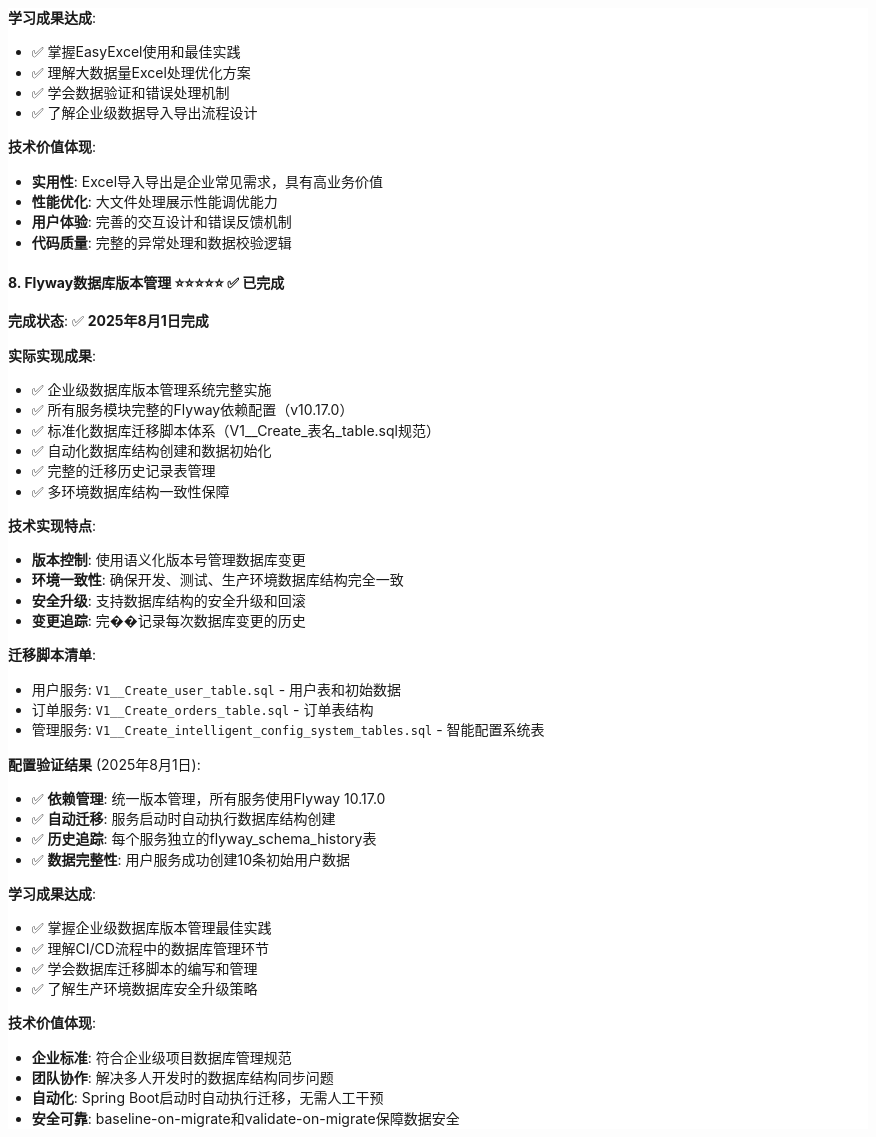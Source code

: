 **学习成果达成**:

- ✅ 掌握EasyExcel使用和最佳实践
- ✅ 理解大数据量Excel处理优化方案
- ✅ 学会数据验证和错误处理机制
- ✅ 了解企业级数据导入导出流程设计

**技术价值体现**:

- **实用性**: Excel导入导出是企业常见需求，具有高业务价值
- **性能优化**: 大文件处理展示性能调优能力
- **用户体验**: 完善的交互设计和错误反馈机制
- **代码质量**: 完整的异常处理和数据校验逻辑

#### 8. Flyway数据库版本管理 ⭐⭐⭐⭐⭐ ✅ **已完成**

**完成状态**: ✅ **2025年8月1日完成**

**实际实现成果**:

- ✅ 企业级数据库版本管理系统完整实施
- ✅ 所有服务模块完整的Flyway依赖配置（v10.17.0）
- ✅ 标准化数据库迁移脚本体系（V1__Create_表名_table.sql规范）
- ✅ 自动化数据库结构创建和数据初始化
- ✅ 完整的迁移历史记录表管理
- ✅ 多环境数据库结构一致性保障

**技术实现特点**:

- **版本控制**: 使用语义化版本号管理数据库变更
- **环境一致性**: 确保开发、测试、生产环境数据库结构完全一致
- **安全升级**: 支持数据库结构的安全升级和回滚
- **变更追踪**: 完��记录每次数据库变更的历史

**迁移脚本清单**:

- 用户服务: `V1__Create_user_table.sql` - 用户表和初始数据
- 订单服务: `V1__Create_orders_table.sql` - 订单表结构
- 管理服务: `V1__Create_intelligent_config_system_tables.sql` - 智能配置系统表

**配置验证结果** (2025年8月1日):

- ✅ **依赖管理**: 统一版本管理，所有服务使用Flyway 10.17.0
- ✅ **自动迁移**: 服务启动时自动执行数据库结构创建
- ✅ **历史追踪**: 每个服务独立的flyway_schema_history表
- ✅ **数据完整性**: 用户服务成功创建10条初始用户数据

**学习成果达成**:

- ✅ 掌握企业级数据库版本管理最佳实践
- ✅ 理解CI/CD流程中的数据库管理环节
- ✅ 学会数据库迁移脚本的编写和管理
- ✅ 了解生产环境数据库安全升级策略

**技术价值体现**:

- **企业标准**: 符合企业级项目数据库管理规范
- **团队协作**: 解决多人开发时的数据库结构同步问题
- **自动化**: Spring Boot启动时自动执行迁移，无需人工干预
- **安全可靠**: baseline-on-migrate和validate-on-migrate保障数据安全
